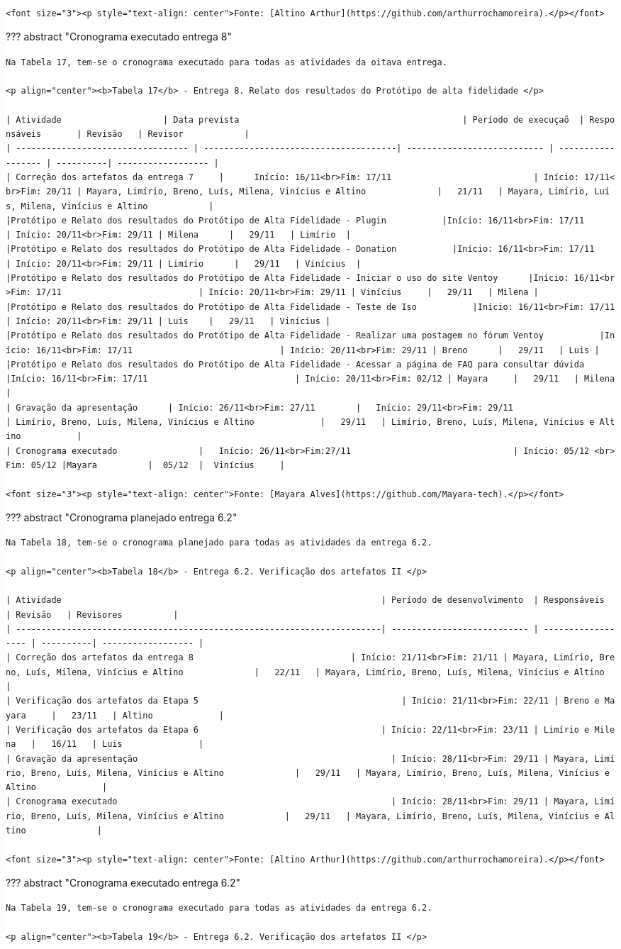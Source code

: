     <font size="3"><p style="text-align: center">Fonte: [Altino Arthur](https://github.com/arthurrochamoreira).</p></font>

??? abstract "Cronograma executado entrega 8"

    Na Tabela 17, tem-se o cronograma executado para todas as atividades da oitava entrega.

    <p align="center"><b>Tabela 17</b> - Entrega 8. Relato dos resultados do Protótipo de alta fidelidade </p>

    | Atividade                    | Data prevista                                    	      | Período de execuçaõ  | Responsáveis       | Revisão   | Revisor            |
    | ---------------------------------- | --------------------------------------| --------------------------- | ------------------ | ----------| ------------------ |
    | Correção dos artefatos da entrega 7     |      Início: 16/11<br>Fim: 17/11            	            | Início: 17/11<br>Fim: 20/11 | Mayara, Limírio, Breno, Luís, Milena, Vinícius e Altino      	     |   21/11   | Mayara, Limírio, Luís, Milena, Vinícius e Altino            |
    |Protótipo e Relato dos resultados do Protótipo de Alta Fidelidade - Plugin           |Início: 16/11<br>Fim: 17/11                    	      | Início: 20/11<br>Fim: 29/11 | Milena      |   29/11   | Limírio  |
    |Protótipo e Relato dos resultados do Protótipo de Alta Fidelidade - Donation           |Início: 16/11<br>Fim: 17/11                    	      | Início: 20/11<br>Fim: 29/11 | Limírio      |   29/11   | Vinícius  |
    |Protótipo e Relato dos resultados do Protótipo de Alta Fidelidade - Iniciar o uso do site Ventoy      |Início: 16/11<br>Fim: 17/11                    	      | Início: 20/11<br>Fim: 29/11 | Vinícius     |   29/11   | Milena |
    |Protótipo e Relato dos resultados do Protótipo de Alta Fidelidade - Teste de Iso           |Início: 16/11<br>Fim: 17/11                    	      | Início: 20/11<br>Fim: 29/11 | Luis    |   29/11   | Vinícius |
    |Protótipo e Relato dos resultados do Protótipo de Alta Fidelidade - Realizar uma postagem no fórum Ventoy           |Início: 16/11<br>Fim: 17/11                    	      | Início: 20/11<br>Fim: 29/11 | Breno      |   29/11   | Luis |
    |Protótipo e Relato dos resultados do Protótipo de Alta Fidelidade - Acessar a página de FAQ para consultar dúvida           |Início: 16/11<br>Fim: 17/11                    	      | Início: 20/11<br>Fim: 02/12 | Mayara     |   29/11   | Milena  |
    | Gravação da apresentação      | Início: 26/11<br>Fim: 27/11        |   Início: 29/11<br>Fim: 29/11                         	  | Limírio, Breno, Luís, Milena, Vinícius e Altino             |   29/11   | Limírio, Breno, Luís, Milena, Vinícius e Altino           |
    | Cronograma executado                |   Início: 26/11<br>Fim:27/11                    	        | Início: 05/12 <br>Fim: 05/12 |Mayara          |  05/12  |  Vinícius     |

    <font size="3"><p style="text-align: center">Fonte: [Mayara Alves](https://github.com/Mayara-tech).</p></font>

??? abstract "Cronograma planejado entrega 6.2"

    Na Tabela 18, tem-se o cronograma planejado para todas as atividades da entrega 6.2.

    <p align="center"><b>Tabela 18</b> - Entrega 6.2. Verificação dos artefatos II </p>

    | Atividade                                                        	      | Período de desenvolvimento  | Responsáveis       | Revisão   | Revisores          |
    | ------------------------------------------------------------------------| --------------------------- | ------------------ | ----------| ------------------ |
    | Correção dos artefatos da entrega 8                       	    | Início: 21/11<br>Fim: 21/11 | Mayara, Limírio, Breno, Luís, Milena, Vinícius e Altino	      	     |   22/11   | Mayara, Limírio, Breno, Luís, Milena, Vinícius e Altino	            |
    | Verificação dos artefatos da Etapa 5             			                  | Início: 21/11<br>Fim: 22/11 | Breno e Mayara     |   23/11   | Altino             |
    | Verificação dos artefatos da Etapa 6                                    | Início: 22/11<br>Fim: 23/11 | Limírio e Milena   |   16/11   | Luis               |
    | Gravação da apresentação                                           	    | Início: 28/11<br>Fim: 29/11 | Mayara, Limírio, Breno, Luís, Milena, Vinícius e Altino              |   29/11   | Mayara, Limírio, Breno, Luís, Milena, Vinícius e Altino             |
    | Cronograma executado                                           	        | Início: 28/11<br>Fim: 29/11 | Mayara, Limírio, Breno, Luís, Milena, Vinícius e Altino            |   29/11   | Mayara, Limírio, Breno, Luís, Milena, Vinícius e Altino              |

    <font size="3"><p style="text-align: center">Fonte: [Altino Arthur](https://github.com/arthurrochamoreira).</p></font>

??? abstract "Cronograma executado entrega 6.2"

    Na Tabela 19, tem-se o cronograma executado para todas as atividades da entrega 6.2.

    <p align="center"><b>Tabela 19</b> - Entrega 6.2. Verificação dos artefatos II </p>
